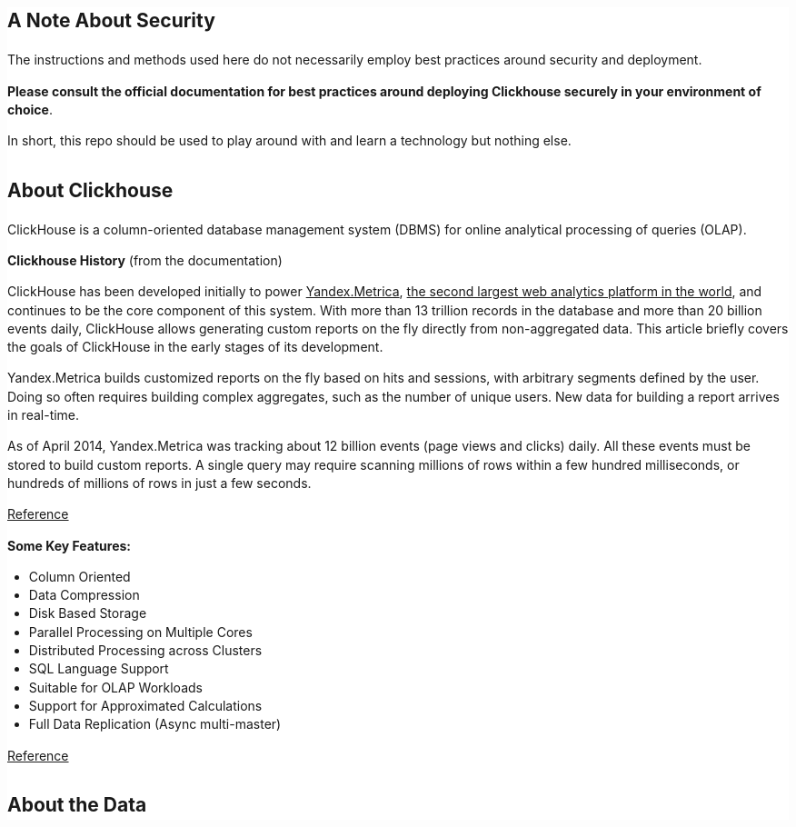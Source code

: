   

## A Note About Security

The instructions and methods used here do not necessarily employ best practices around security and deployment. 

**Please consult the official documentation for best practices around deploying Clickhouse securely in your environment of choice**. 

In short, this repo should be used to play around with and learn a technology but nothing else.



## About Clickhouse

ClickHouse is a column-oriented database management system (DBMS) for online analytical processing of queries (OLAP).

**Clickhouse History** (from the documentation)

ClickHouse has been developed initially to power [Yandex.Metrica](https://metrica.yandex.com/), [the second largest web analytics platform in the world](https://w3techs.com/technologies/overview/traffic_analysis/all), and continues to be the core component of this system. With more than 13 trillion records in the database and more than 20 billion events daily, ClickHouse allows generating custom reports on the fly directly from non-aggregated data. This article briefly covers the goals of ClickHouse in the early stages of its development.

Yandex.Metrica builds customized reports on the fly based on hits and sessions, with arbitrary segments defined by the user. Doing so often requires building complex aggregates, such as the number of unique users. New data for building a report arrives in real-time.

As of April 2014, Yandex.Metrica was tracking about 12 billion events (page views and clicks) daily. All these events must be stored to build custom reports. A single query may require scanning millions of rows within a few hundred milliseconds, or hundreds of millions of rows in just a few seconds.

[Reference](https://clickhouse.tech/docs/en/introduction/history/)



**Some Key Features:**

- Column Oriented
- Data Compression
- Disk Based Storage
- Parallel Processing on Multiple Cores
- Distributed Processing across Clusters
- SQL Language Support
- Suitable for OLAP Workloads
- Support for Approximated Calculations
- Full Data Replication (Async multi-master)

[Reference](https://clickhouse.tech/docs/en/introduction/distinctive-features/)



## About the Data
